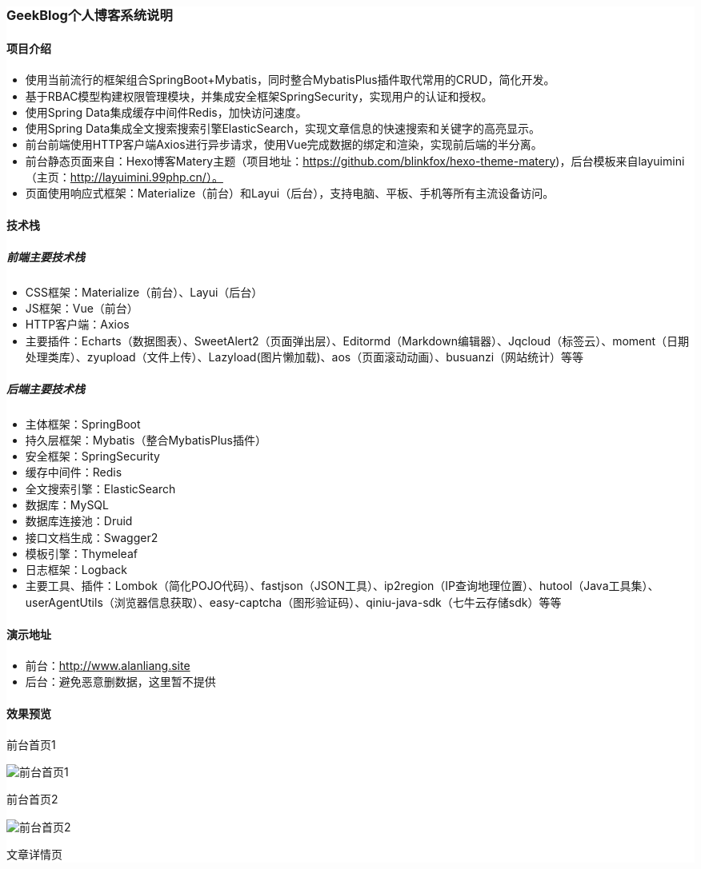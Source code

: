 ### GeekBlog个人博客系统说明

#### 项目介绍

- 使用当前流行的框架组合SpringBoot+Mybatis，同时整合MybatisPlus插件取代常用的CRUD，简化开发。
- 基于RBAC模型构建权限管理模块，并集成安全框架SpringSecurity，实现用户的认证和授权。
- 使用Spring Data集成缓存中间件Redis，加快访问速度。
- 使用Spring Data集成全文搜索搜索引擎ElasticSearch，实现文章信息的快速搜索和关键字的高亮显示。
- 前台前端使用HTTP客户端Axios进行异步请求，使用Vue完成数据的绑定和渲染，实现前后端的半分离。
- 前台静态页面来自：Hexo博客Matery主题（项目地址：https://github.com/blinkfox/hexo-theme-matery)，后台模板来自layuimini（主页：http://layuimini.99php.cn/）。
- 页面使用响应式框架：Materialize（前台）和Layui（后台），支持电脑、平板、手机等所有主流设备访问。

#### 技术栈

##### 前端主要技术栈

- CSS框架：Materialize（前台）、Layui（后台）
- JS框架：Vue（前台）
- HTTP客户端：Axios
- 主要插件：Echarts（数据图表）、SweetAlert2（页面弹出层）、Editormd（Markdown编辑器）、Jqcloud（标签云）、moment（日期处理类库）、zyupload（文件上传）、Lazyload(图片懒加载)、aos（页面滚动动画）、busuanzi（网站统计）等等

##### 后端主要技术栈

- 主体框架：SpringBoot
- 持久层框架：Mybatis（整合MybatisPlus插件）
- 安全框架：SpringSecurity
- 缓存中间件：Redis
- 全文搜索引擎：ElasticSearch
- 数据库：MySQL
- 数据库连接池：Druid
- 接口文档生成：Swagger2
- 模板引擎：Thymeleaf
- 日志框架：Logback
- 主要工具、插件：Lombok（简化POJO代码）、fastjson（JSON工具）、ip2region（IP查询地理位置）、hutool（Java工具集）、userAgentUtils（浏览器信息获取）、easy-captcha（图形验证码）、qiniu-java-sdk（七牛云存储sdk）等等

#### 演示地址

- 前台：http://www.alanliang.site
- 后台：避免恶意删数据，这里暂不提供

#### 效果预览

前台首页1

![前台首页1](cdn-alanliang-site-idvbri9.qiniudns.com/2020-08-29_171306.png)

前台首页2

![前台首页2](http://cdn.alanliang.site/geekblog前台首页2.png)

文章详情页
